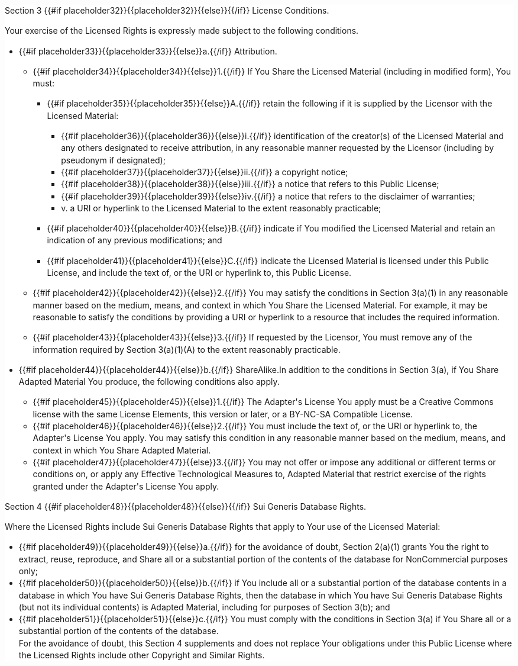 Section 3 {{#if placeholder32}}{{placeholder32}}{{else}}{{/if}} License Conditions.

Your exercise of the Licensed Rights is expressly made subject to the following conditions.

* {{#if placeholder33}}{{placeholder33}}{{else}}a.{{/if}} Attribution.
  * {{#if placeholder34}}{{placeholder34}}{{else}}1.{{/if}} If You Share the Licensed Material (including in modified form), You must:
    * {{#if placeholder35}}{{placeholder35}}{{else}}A.{{/if}} retain the following if it is supplied by the Licensor with the Licensed Material:
      * {{#if placeholder36}}{{placeholder36}}{{else}}i.{{/if}} identification of the creator(s) of the Licensed Material and any others designated to receive attribution, in any reasonable manner requested by the Licensor (including by pseudonym if designated);
      * {{#if placeholder37}}{{placeholder37}}{{else}}ii.{{/if}} a copyright notice;
      * {{#if placeholder38}}{{placeholder38}}{{else}}iii.{{/if}} a notice that refers to this Public License;
      * {{#if placeholder39}}{{placeholder39}}{{else}}iv.{{/if}} a notice that refers to the disclaimer of warranties;
      * v. a URI or hyperlink to the Licensed Material to the extent reasonably practicable;

    * {{#if placeholder40}}{{placeholder40}}{{else}}B.{{/if}} indicate if You modified the Licensed Material and retain an indication of any previous modifications; and
    * {{#if placeholder41}}{{placeholder41}}{{else}}C.{{/if}} indicate the Licensed Material is licensed under this Public License, and include the text of, or the URI or hyperlink to, this Public License.

  * {{#if placeholder42}}{{placeholder42}}{{else}}2.{{/if}} You may satisfy the conditions in Section 3(a)(1) in any reasonable manner based on the medium, means, and context in which You Share the Licensed Material. For example, it may be reasonable to satisfy the conditions by providing a URI or hyperlink to a resource that includes the required information.
  * {{#if placeholder43}}{{placeholder43}}{{else}}3.{{/if}} If requested by the Licensor, You must remove any of the information required by Section 3(a)(1)(A) to the extent reasonably practicable.

* {{#if placeholder44}}{{placeholder44}}{{else}}b.{{/if}} ShareAlike.In addition to the conditions in Section 3(a), if You Share Adapted Material You produce, the following conditions also apply.
  * {{#if placeholder45}}{{placeholder45}}{{else}}1.{{/if}} The Adapter's License You apply must be a Creative Commons license with the same License Elements, this version or later, or a BY-NC-SA Compatible License.
  * {{#if placeholder46}}{{placeholder46}}{{else}}2.{{/if}} You must include the text of, or the URI or hyperlink to, the Adapter's License You apply. You may satisfy this condition in any reasonable manner based on the medium, means, and context in which You Share Adapted Material.
  * {{#if placeholder47}}{{placeholder47}}{{else}}3.{{/if}} You may not offer or impose any additional or different terms or conditions on, or apply any Effective Technological Measures to, Adapted Material that restrict exercise of the rights granted under the Adapter's License You apply.

Section 4 {{#if placeholder48}}{{placeholder48}}{{else}}{{/if}} Sui Generis Database Rights.

Where the Licensed Rights include Sui Generis Database Rights that apply to Your use of the Licensed Material:

* {{#if placeholder49}}{{placeholder49}}{{else}}a.{{/if}} for the avoidance of doubt, Section 2(a)(1) grants You the right to extract, reuse, reproduce, and Share all or a substantial portion of the contents of the database for NonCommercial purposes only;
* {{#if placeholder50}}{{placeholder50}}{{else}}b.{{/if}} if You include all or a substantial portion of the database contents in a database in which You have Sui Generis Database Rights, then the database in which You have Sui Generis Database Rights (but not its individual contents) is Adapted Material, including for purposes of Section 3(b); and
* {{#if placeholder51}}{{placeholder51}}{{else}}c.{{/if}} You must comply with the conditions in Section 3(a) if You Share all or a substantial portion of the contents of the database.   
   For the avoidance of doubt, this Section 4 supplements and does not replace Your obligations under this Public License where the Licensed Rights include other Copyright and Similar Rights.
